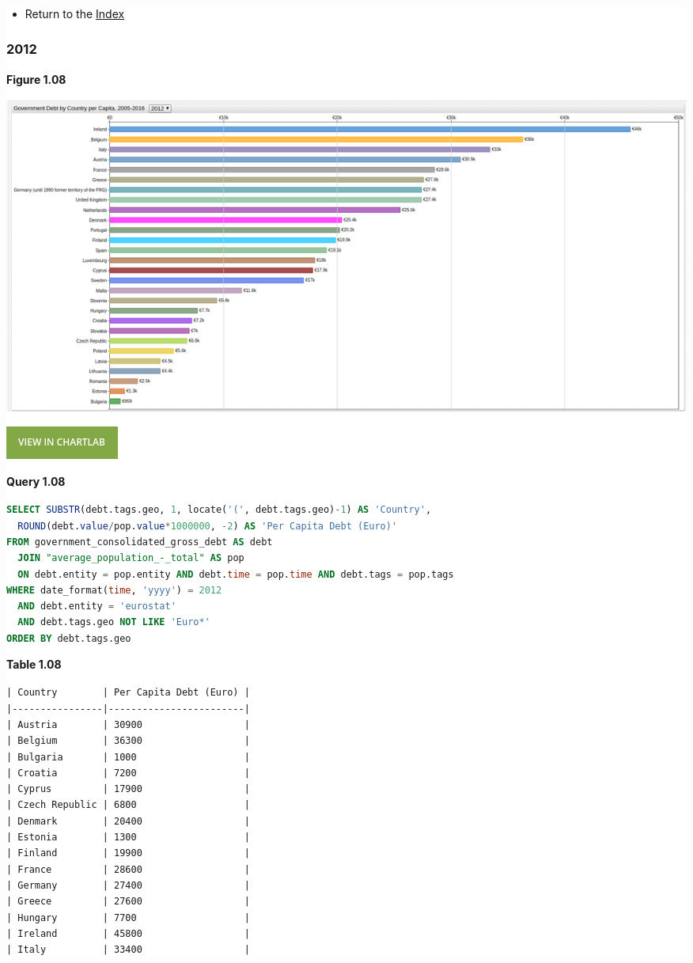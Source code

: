 * Return to the [Index](#year-index)

### 2012

**Figure 1.08**

![](Images/eudpc-008.png)

[![](Images/button.png)](https://apps.axibase.com/chartlab/f78f99c7/8/#fullscreen)

**Query 1.08**

```sql
SELECT SUBSTR(debt.tags.geo, 1, locate('(', debt.tags.geo)-1) AS 'Country', 
  ROUND(debt.value/pop.value*1000000, -2) AS 'Per Capita Debt (Euro)'
FROM government_consolidated_gross_debt AS debt 
  JOIN "average_population_-_total" AS pop 
  ON debt.entity = pop.entity AND debt.time = pop.time AND debt.tags = pop.tags
WHERE date_format(time, 'yyyy') = 2012
  AND debt.entity = 'eurostat'
  AND debt.tags.geo NOT LIKE 'Euro*'
ORDER BY debt.tags.geo
```

**Table 1.08**

```ls
| Country        | Per Capita Debt (Euro) | 
|----------------|------------------------| 
| Austria        | 30900                  | 
| Belgium        | 36300                  | 
| Bulgaria       | 1000                   | 
| Croatia        | 7200                   | 
| Cyprus         | 17900                  | 
| Czech Republic | 6800                   | 
| Denmark        | 20400                  | 
| Estonia        | 1300                   | 
| Finland        | 19900                  | 
| France         | 28600                  | 
| Germany        | 27400                  | 
| Greece         | 27600                  | 
| Hungary        | 7700                   | 
| Ireland        | 45800                  | 
| Italy          | 33400                  | 
```